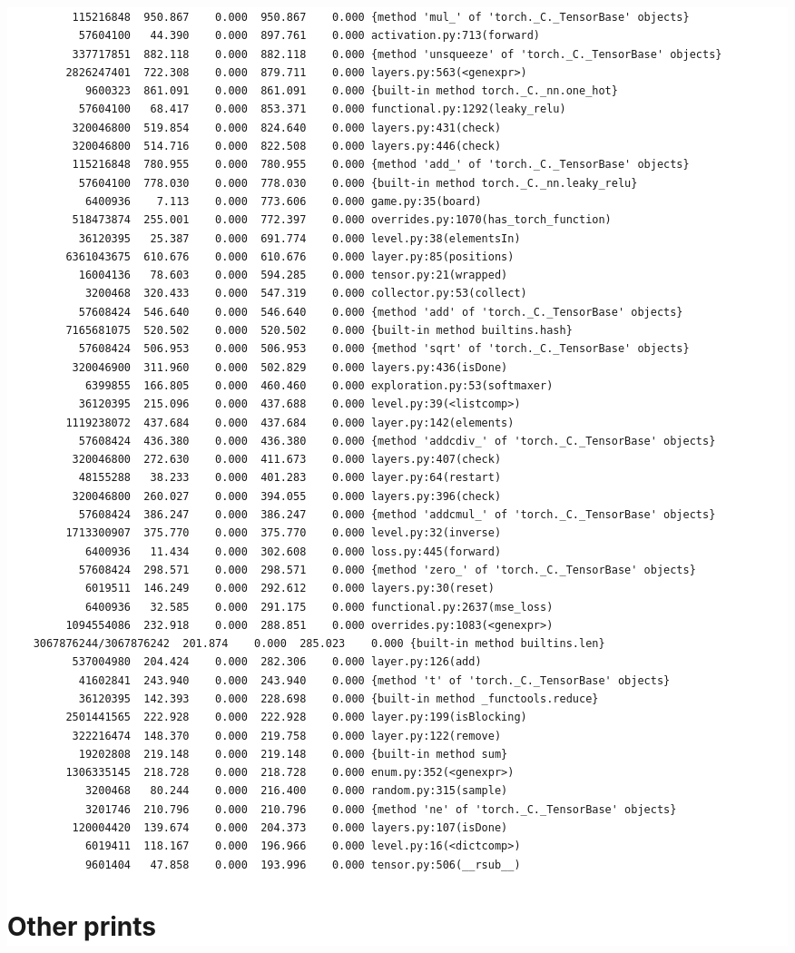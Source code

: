               115216848  950.867    0.000  950.867    0.000 {method 'mul_' of 'torch._C._TensorBase' objects}
               57604100   44.390    0.000  897.761    0.000 activation.py:713(forward)
              337717851  882.118    0.000  882.118    0.000 {method 'unsqueeze' of 'torch._C._TensorBase' objects}
             2826247401  722.308    0.000  879.711    0.000 layers.py:563(<genexpr>)
                9600323  861.091    0.000  861.091    0.000 {built-in method torch._C._nn.one_hot}
               57604100   68.417    0.000  853.371    0.000 functional.py:1292(leaky_relu)
              320046800  519.854    0.000  824.640    0.000 layers.py:431(check)
              320046800  514.716    0.000  822.508    0.000 layers.py:446(check)
              115216848  780.955    0.000  780.955    0.000 {method 'add_' of 'torch._C._TensorBase' objects}
               57604100  778.030    0.000  778.030    0.000 {built-in method torch._C._nn.leaky_relu}
                6400936    7.113    0.000  773.606    0.000 game.py:35(board)
              518473874  255.001    0.000  772.397    0.000 overrides.py:1070(has_torch_function)
               36120395   25.387    0.000  691.774    0.000 level.py:38(elementsIn)
             6361043675  610.676    0.000  610.676    0.000 layer.py:85(positions)
               16004136   78.603    0.000  594.285    0.000 tensor.py:21(wrapped)
                3200468  320.433    0.000  547.319    0.000 collector.py:53(collect)
               57608424  546.640    0.000  546.640    0.000 {method 'add' of 'torch._C._TensorBase' objects}
             7165681075  520.502    0.000  520.502    0.000 {built-in method builtins.hash}
               57608424  506.953    0.000  506.953    0.000 {method 'sqrt' of 'torch._C._TensorBase' objects}
              320046900  311.960    0.000  502.829    0.000 layers.py:436(isDone)
                6399855  166.805    0.000  460.460    0.000 exploration.py:53(softmaxer)
               36120395  215.096    0.000  437.688    0.000 level.py:39(<listcomp>)
             1119238072  437.684    0.000  437.684    0.000 layer.py:142(elements)
               57608424  436.380    0.000  436.380    0.000 {method 'addcdiv_' of 'torch._C._TensorBase' objects}
              320046800  272.630    0.000  411.673    0.000 layers.py:407(check)
               48155288   38.233    0.000  401.283    0.000 layer.py:64(restart)
              320046800  260.027    0.000  394.055    0.000 layers.py:396(check)
               57608424  386.247    0.000  386.247    0.000 {method 'addcmul_' of 'torch._C._TensorBase' objects}
             1713300907  375.770    0.000  375.770    0.000 level.py:32(inverse)
                6400936   11.434    0.000  302.608    0.000 loss.py:445(forward)
               57608424  298.571    0.000  298.571    0.000 {method 'zero_' of 'torch._C._TensorBase' objects}
                6019511  146.249    0.000  292.612    0.000 layers.py:30(reset)
                6400936   32.585    0.000  291.175    0.000 functional.py:2637(mse_loss)
             1094554086  232.918    0.000  288.851    0.000 overrides.py:1083(<genexpr>)
        3067876244/3067876242  201.874    0.000  285.023    0.000 {built-in method builtins.len}
              537004980  204.424    0.000  282.306    0.000 layer.py:126(add)
               41602841  243.940    0.000  243.940    0.000 {method 't' of 'torch._C._TensorBase' objects}
               36120395  142.393    0.000  228.698    0.000 {built-in method _functools.reduce}
             2501441565  222.928    0.000  222.928    0.000 layer.py:199(isBlocking)
              322216474  148.370    0.000  219.758    0.000 layer.py:122(remove)
               19202808  219.148    0.000  219.148    0.000 {built-in method sum}
             1306335145  218.728    0.000  218.728    0.000 enum.py:352(<genexpr>)
                3200468   80.244    0.000  216.400    0.000 random.py:315(sample)
                3201746  210.796    0.000  210.796    0.000 {method 'ne' of 'torch._C._TensorBase' objects}
              120004420  139.674    0.000  204.373    0.000 layers.py:107(isDone)
                6019411  118.167    0.000  196.966    0.000 level.py:16(<dictcomp>)
                9601404   47.858    0.000  193.996    0.000 tensor.py:506(__rsub__)


# Other prints
